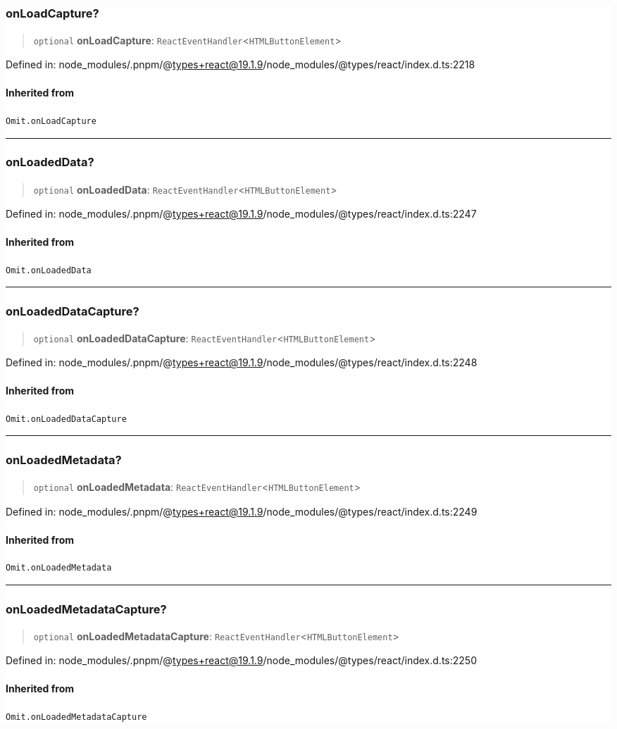 ### onLoadCapture?

> `optional` **onLoadCapture**: `ReactEventHandler`\<`HTMLButtonElement`\>

Defined in: node\_modules/.pnpm/@types+react@19.1.9/node\_modules/@types/react/index.d.ts:2218

#### Inherited from

`Omit.onLoadCapture`

***

### onLoadedData?

> `optional` **onLoadedData**: `ReactEventHandler`\<`HTMLButtonElement`\>

Defined in: node\_modules/.pnpm/@types+react@19.1.9/node\_modules/@types/react/index.d.ts:2247

#### Inherited from

`Omit.onLoadedData`

***

### onLoadedDataCapture?

> `optional` **onLoadedDataCapture**: `ReactEventHandler`\<`HTMLButtonElement`\>

Defined in: node\_modules/.pnpm/@types+react@19.1.9/node\_modules/@types/react/index.d.ts:2248

#### Inherited from

`Omit.onLoadedDataCapture`

***

### onLoadedMetadata?

> `optional` **onLoadedMetadata**: `ReactEventHandler`\<`HTMLButtonElement`\>

Defined in: node\_modules/.pnpm/@types+react@19.1.9/node\_modules/@types/react/index.d.ts:2249

#### Inherited from

`Omit.onLoadedMetadata`

***

### onLoadedMetadataCapture?

> `optional` **onLoadedMetadataCapture**: `ReactEventHandler`\<`HTMLButtonElement`\>

Defined in: node\_modules/.pnpm/@types+react@19.1.9/node\_modules/@types/react/index.d.ts:2250

#### Inherited from

`Omit.onLoadedMetadataCapture`
